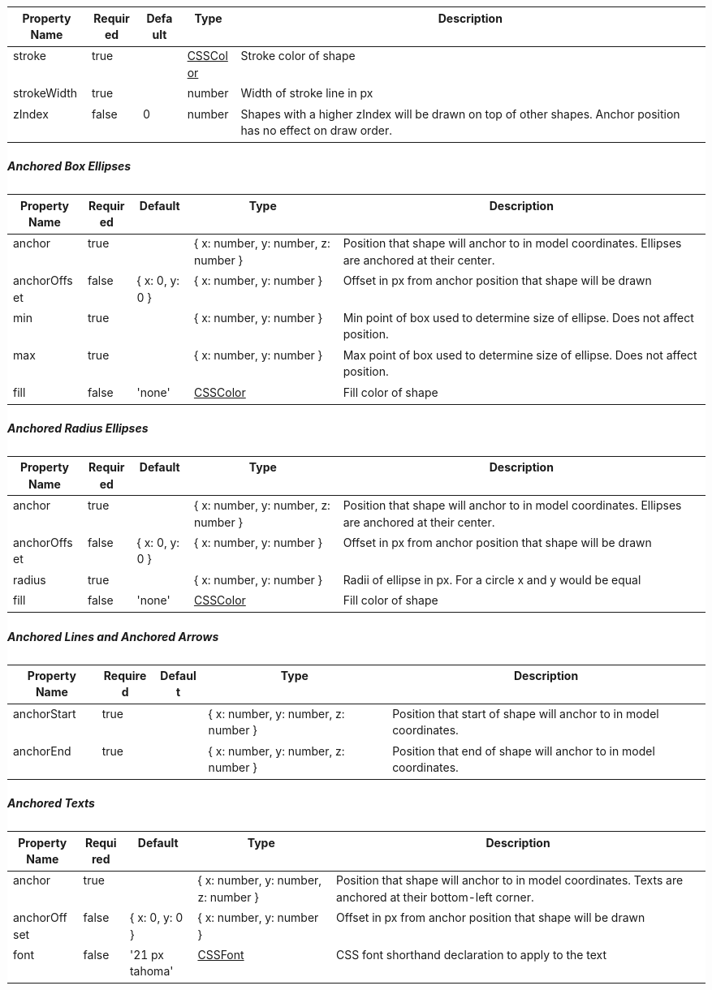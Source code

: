 | Property Name | Required | Default | Type | Description |
| - | - | - | - | - |
| stroke | true | | [CSSColor](https://developer.mozilla.org/en-US/docs/Web/CSS/color_value) | Stroke color of shape |
| strokeWidth | true | | number | Width of stroke line in px |
| zIndex | false | 0 | number | Shapes with a higher zIndex will be drawn on top of other shapes. Anchor position has no effect on draw order. |

##### Anchored Box Ellipses

| Property Name | Required | Default | Type | Description |
| - | - | - | - | - |
| anchor | true | | { x: number, y: number, z: number } | Position that shape will anchor to in model coordinates. Ellipses are anchored at their center. |
| anchorOffset | false | { x: 0, y: 0 } | { x: number, y: number } | Offset in px from anchor position that shape will be drawn |
| min | true | | { x: number, y: number } | Min point of box used to determine size of ellipse. Does not affect position. |
| max | true | | { x: number, y: number } | Max point of box used to determine size of ellipse. Does not affect position. |
| fill | false | 'none' | [CSSColor](https://developer.mozilla.org/en-US/docs/Web/CSS/color_value) | Fill color of shape |

##### Anchored Radius Ellipses

| Property Name | Required | Default | Type | Description |
| - | - | - | - | - |
| anchor | true | | { x: number, y: number, z: number } | Position that shape will anchor to in model coordinates. Ellipses are anchored at their center. |
| anchorOffset | false | { x: 0, y: 0 } | { x: number, y: number } | Offset in px from anchor position that shape will be drawn |
| radius | true | | { x: number, y: number } | Radii of ellipse in px. For a circle x and y would be equal |
| fill | false | 'none' | [CSSColor](https://developer.mozilla.org/en-US/docs/Web/CSS/color_value) | Fill color of shape |

##### Anchored Lines and Anchored Arrows

| Property Name | Required | Default | Type | Description |
| - | - | - | - | - |
| anchorStart | true | | { x: number, y: number, z: number } | Position that start of shape will anchor to in model coordinates. |
| anchorEnd | true | | { x: number, y: number, z: number } | Position that end of shape will anchor to in model coordinates. |

##### Anchored Texts

| Property Name | Required | Default | Type | Description |
| - | - | - | - | - |
| anchor | true | | { x: number, y: number, z: number } | Position that shape will anchor to in model coordinates. Texts are anchored at their bottom-left corner. |
| anchorOffset | false | { x: 0, y: 0 } | { x: number, y: number } | Offset in px from anchor position that shape will be drawn |
| font | false | '21 px tahoma' | [CSSFont](https://developer.mozilla.org/en-US/docs/Web/CSS/font) | CSS font shorthand declaration to apply to the text |
